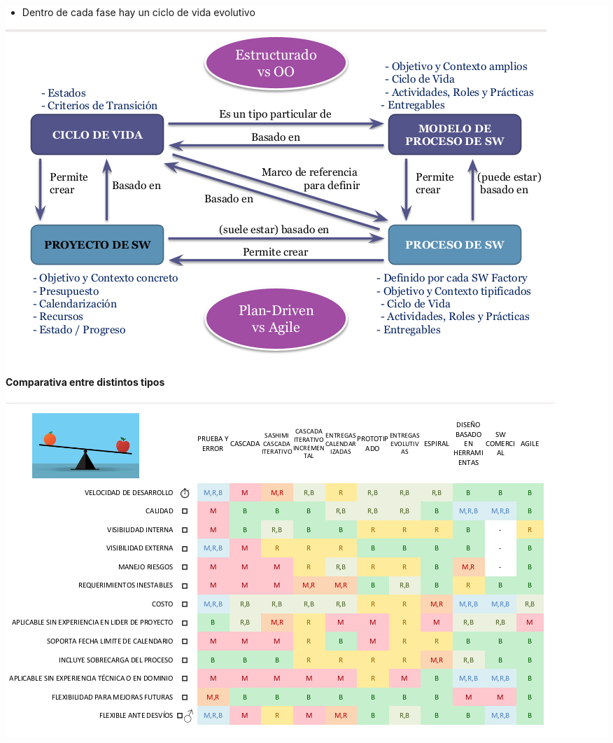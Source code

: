 * Dentro de cada fase hay un ciclo de vida evolutivo

![](2022-06-20-19-50-33.png)

#### Comparativa entre distintos tipos
![](2022-06-20-19-51-01.png)